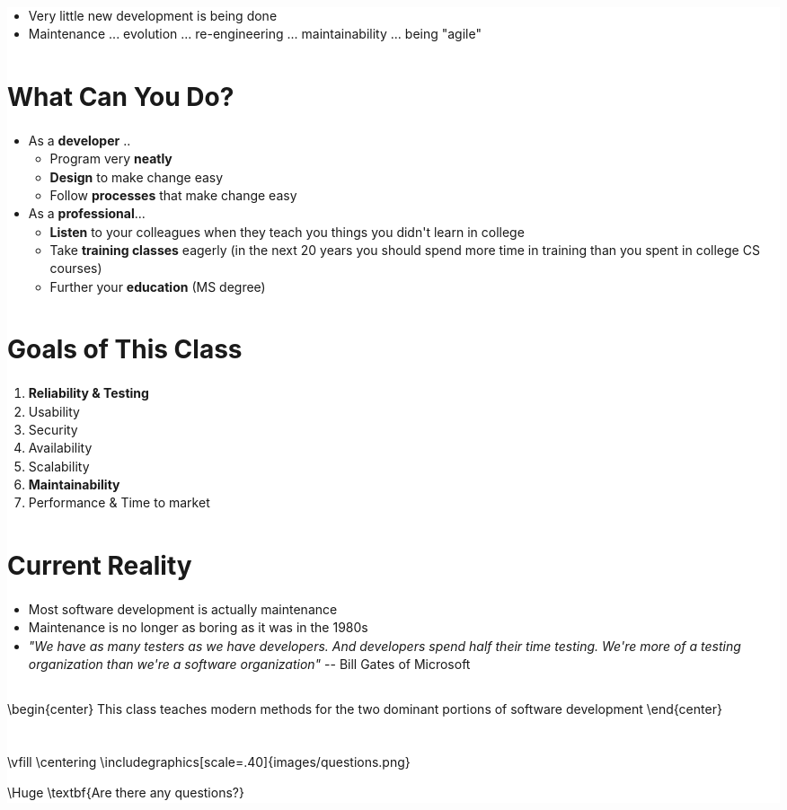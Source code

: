 * Very little new development is being done
* Maintenance ... evolution ... re-engineering ... maintainability ... being "agile"

# What Can You Do?

* As a **developer** ..
  - Program very **neatly**
  - **Design** to make change easy
  - Follow **processes** that make change easy
* As a **professional**...
  - **Listen** to your colleagues when they teach you things you didn't learn in college
  - Take **training classes** eagerly (in the next 20 years you should spend more time in training than you spent in college CS courses)
  - Further your **education** (MS degree)

# Goals of This Class

1. **Reliability \& Testing**
2. Usability
3. Security
4. Availability
5. Scalability
6. **Maintainability**
7. Performance \& Time to market

# Current Reality

* Most software development is actually maintenance
* Maintenance is no longer as boring as it was in the 1980s
* *"We have as many testers as we have developers. And developers spend half their time testing. We're more of a testing organization than we're a software organization"* -- Bill Gates of Microsoft

##

\begin{center}
This class teaches modern methods for the two dominant portions of software development
\end{center}

#

\vfill
\centering
\includegraphics[scale=.40]{images/questions.png}

\Huge \textbf{Are there any questions?}

